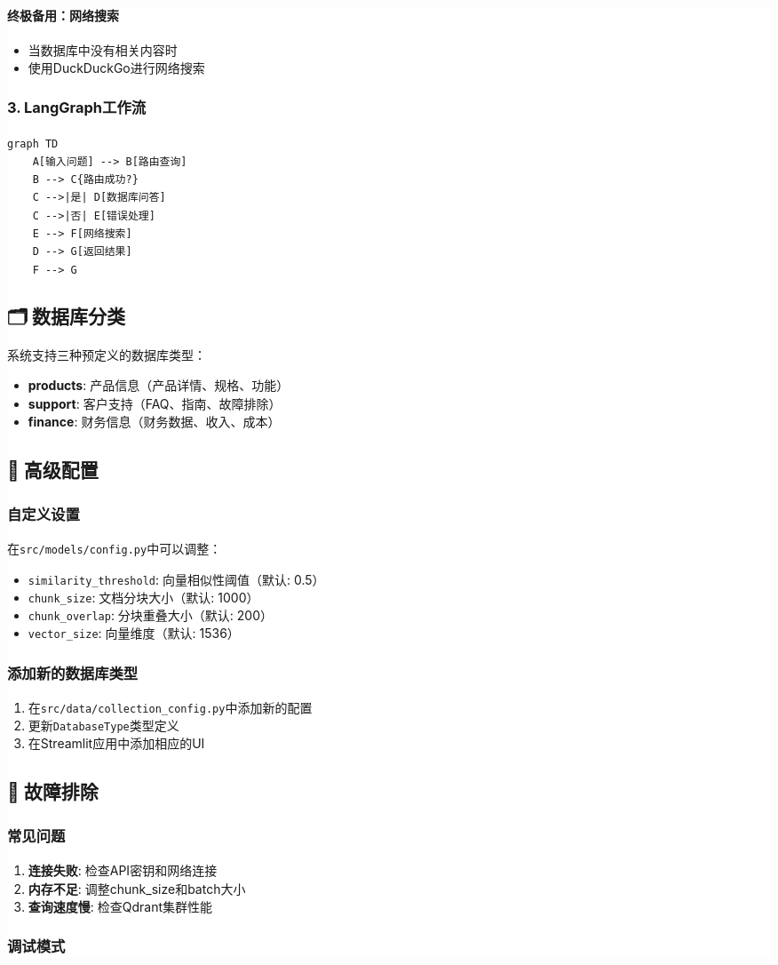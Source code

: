 #### 终极备用：网络搜索
- 当数据库中没有相关内容时
- 使用DuckDuckGo进行网络搜索

### 3. LangGraph工作流

```mermaid
graph TD
    A[输入问题] --> B[路由查询]
    B --> C{路由成功?}
    C -->|是| D[数据库问答]
    C -->|否| E[错误处理]
    E --> F[网络搜索]
    D --> G[返回结果]
    F --> G
```

## 🗂️ 数据库分类

系统支持三种预定义的数据库类型：

- **products**: 产品信息（产品详情、规格、功能）
- **support**: 客户支持（FAQ、指南、故障排除）
- **finance**: 财务信息（财务数据、收入、成本）

## 🔧 高级配置

### 自定义设置

在`src/models/config.py`中可以调整：

- `similarity_threshold`: 向量相似性阈值（默认: 0.5）
- `chunk_size`: 文档分块大小（默认: 1000）
- `chunk_overlap`: 分块重叠大小（默认: 200）
- `vector_size`: 向量维度（默认: 1536）

### 添加新的数据库类型

1. 在`src/data/collection_config.py`中添加新的配置
2. 更新`DatabaseType`类型定义
3. 在Streamlit应用中添加相应的UI

## 🐛 故障排除

### 常见问题

1. **连接失败**: 检查API密钥和网络连接
2. **内存不足**: 调整chunk_size和batch大小
3. **查询速度慢**: 检查Qdrant集群性能

### 调试模式
